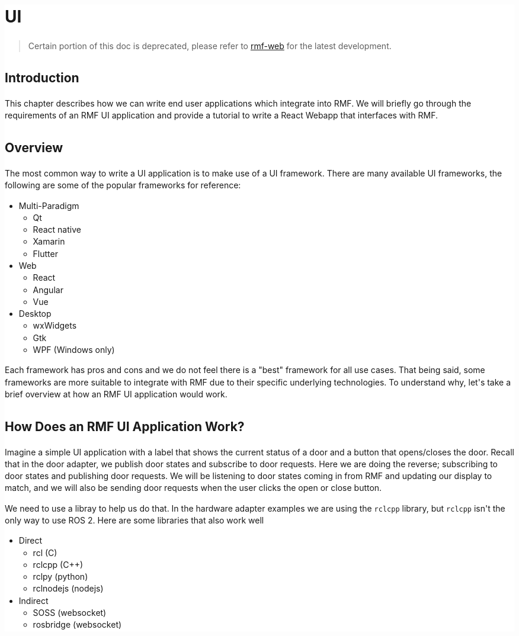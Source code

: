 # UI

> Certain portion of this doc is deprecated, please refer to [rmf-web](https://github.com/open-rmf/rmf-web) for the latest development.

## Introduction

This chapter describes how we can write end user applications which integrate into RMF. We will briefly go through the requirements of an RMF UI application and provide a tutorial to write a React Webapp that interfaces with RMF.

## Overview

The most common way to write a UI application is to make use of a UI framework. There are many available UI frameworks, the following are some of the popular frameworks for reference:

  * Multi-Paradigm
    * Qt
    * React native
    * Xamarin
    * Flutter
  * Web
    * React
    * Angular
    * Vue
  * Desktop
    * wxWidgets
    * Gtk
    * WPF (Windows only)

Each framework has pros and cons and we do not feel there is a "best" framework for all use cases. That being said, some frameworks are more suitable to integrate with RMF due to their specific underlying technologies. To understand why, let's take a brief overview at how an RMF UI application would work.

## How Does an RMF UI Application Work?

Imagine a simple UI application with a label that shows the current status of a door and a button that opens/closes the door. Recall that in the door adapter, we publish door states and subscribe to door requests. Here we are doing the reverse; subscribing to door states and publishing door requests. We will be listening to door states coming in from RMF and updating our display to match, and we will also be sending door requests when the user clicks the open or close button.

We need to use a libray to help us do that. In the hardware adapter examples we are using the `rclcpp` library, but `rclcpp` isn't the only way to use ROS 2. Here are some libraries that also work well

  * Direct
    * rcl (C)
    * rclcpp (C++)
    * rclpy (python)
    * rclnodejs (nodejs)
  * Indirect
    * SOSS (websocket)
    * rosbridge (websocket)
